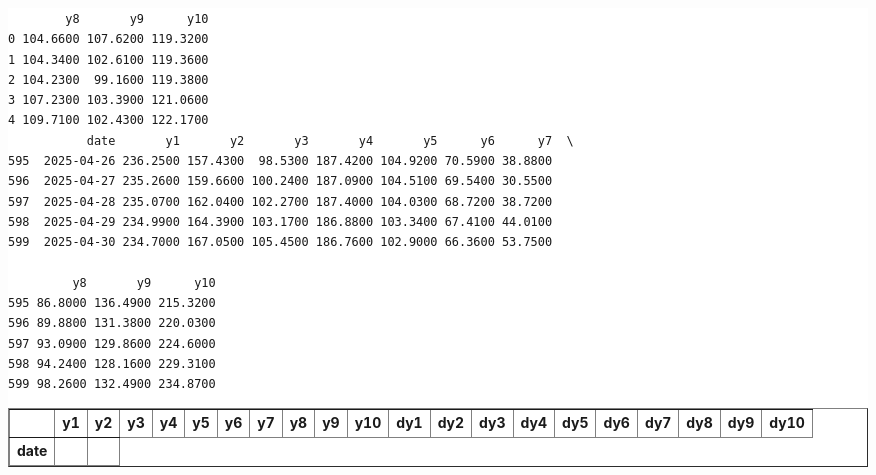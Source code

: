             y8       y9      y10  
    0 104.6600 107.6200 119.3200  
    1 104.3400 102.6100 119.3600  
    2 104.2300  99.1600 119.3800  
    3 107.2300 103.3900 121.0600  
    4 109.7100 102.4300 122.1700  
               date       y1       y2       y3       y4       y5      y6      y7  \
    595  2025-04-26 236.2500 157.4300  98.5300 187.4200 104.9200 70.5900 38.8800   
    596  2025-04-27 235.2600 159.6600 100.2400 187.0900 104.5100 69.5400 30.5500   
    597  2025-04-28 235.0700 162.0400 102.2700 187.4000 104.0300 68.7200 38.7200   
    598  2025-04-29 234.9900 164.3900 103.1700 186.8800 103.3400 67.4100 44.0100   
    599  2025-04-30 234.7000 167.0500 105.4500 186.7600 102.9000 66.3600 53.7500   
    
             y8       y9      y10  
    595 86.8000 136.4900 215.3200  
    596 89.8800 131.3800 220.0300  
    597 93.0900 129.8600 224.6000  
    598 94.2400 128.1600 229.3100  
    599 98.2600 132.4900 234.8700  





<div>
<style scoped>
    .dataframe tbody tr th:only-of-type {
        vertical-align: middle;
    }

    .dataframe tbody tr th {
        vertical-align: top;
    }

    .dataframe thead th {
        text-align: right;
    }
</style>
<table border="1" class="dataframe">
  <thead>
    <tr style="text-align: right;">
      <th></th>
      <th>y1</th>
      <th>y2</th>
      <th>y3</th>
      <th>y4</th>
      <th>y5</th>
      <th>y6</th>
      <th>y7</th>
      <th>y8</th>
      <th>y9</th>
      <th>y10</th>
      <th>dy1</th>
      <th>dy2</th>
      <th>dy3</th>
      <th>dy4</th>
      <th>dy5</th>
      <th>dy6</th>
      <th>dy7</th>
      <th>dy8</th>
      <th>dy9</th>
      <th>dy10</th>
    </tr>
    <tr>
      <th>date</th>
      <th></th>
      <th></th>